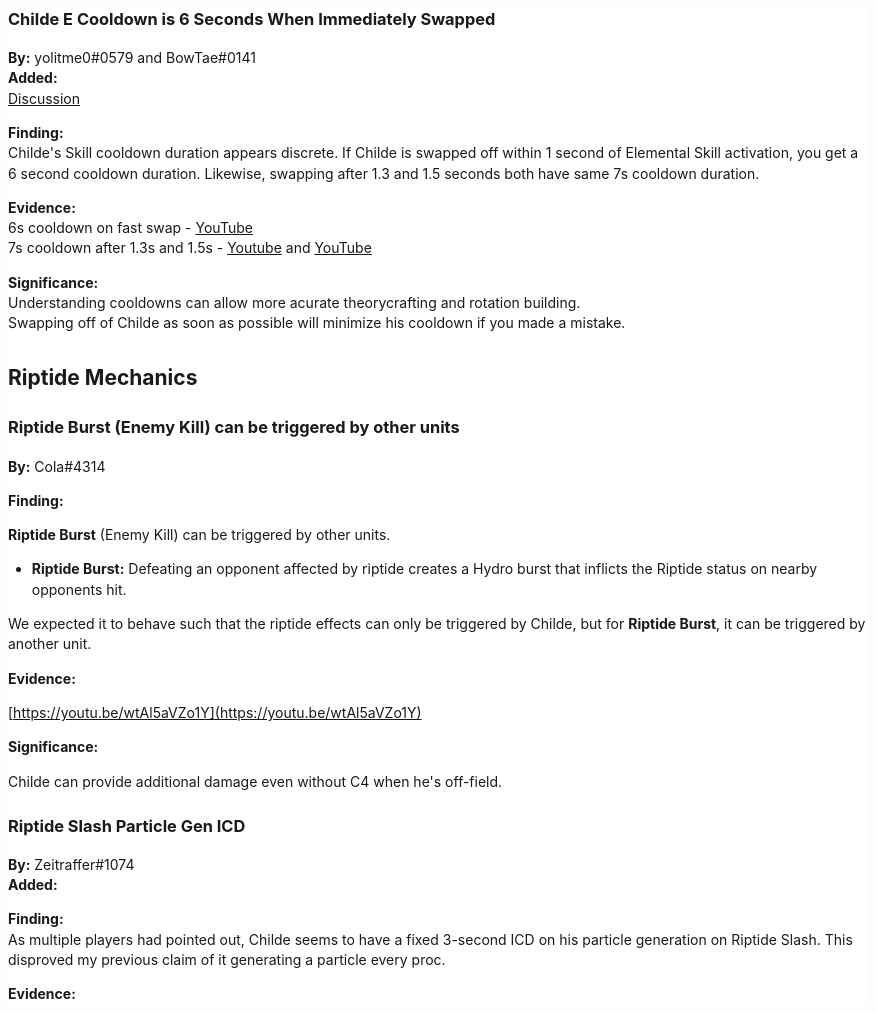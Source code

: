 ### Childe E Cooldown is 6 Seconds When Immediately Swapped

**By:** yolitme0\#0579 and BowTae\#0141  
**Added:** <Version date="2022-05-23" />  
[Discussion](https://tickets.deeznuts.moe/ticket-archive/attachments_945097851195777054_978312827905396806_transcript-childe-e-cooldown-is-6-seconds-when-immediately-swapping.html)

**Finding:**  
Childe's Skill cooldown duration appears discrete. If Childe is swapped off within 1 second of Elemental Skill activation, you get a 6 second cooldown duration. Likewise, swapping after 1.3 and 1.5 seconds both have same 7s cooldown duration.

**Evidence:**  
6s cooldown on fast swap - [YouTube](https://youtu.be/x7z6cIrNfjM)  
7s cooldown after 1.3s and 1.5s - [Youtube](https://youtu.be/-_YDfE3XYB8) and [YouTube](https://youtu.be/YaCT5owns_w)

**Significance:**  
Understanding cooldowns can allow more acurate theorycrafting and rotation building.  
Swapping off of Childe as soon as possible will minimize his cooldown if you made a mistake.

## Riptide Mechanics

### Riptide Burst \(Enemy Kill\) can be triggered by other units

**By:** Cola\#4314

**Finding:**

**Riptide Burst** \(Enemy Kill\) can be triggered by other units.

* **Riptide Burst:** Defeating an opponent affected by riptide creates a Hydro burst that inflicts the Riptide status on nearby opponents hit.

We expected it to behave such that the riptide effects can only be triggered by Childe, but for **Riptide Burst**, it can be triggered by another unit.

**Evidence:**

[https://youtu.be/wtAl5aVZo1Y](https://youtu.be/wtAl5aVZo1Y)

**Significance:**

Childe can provide additional damage even without C4 when he's off-field.

### Riptide Slash Particle Gen ICD

**By:** Zeitraffer\#1074  
**Added:** <Version date="2021-03-19" />

**Finding:**  
As multiple players had pointed out, Childe seems to have a fixed 3-second ICD on his particle generation on Riptide Slash. This disproved my previous claim of it generating a particle every proc.

**Evidence:**
